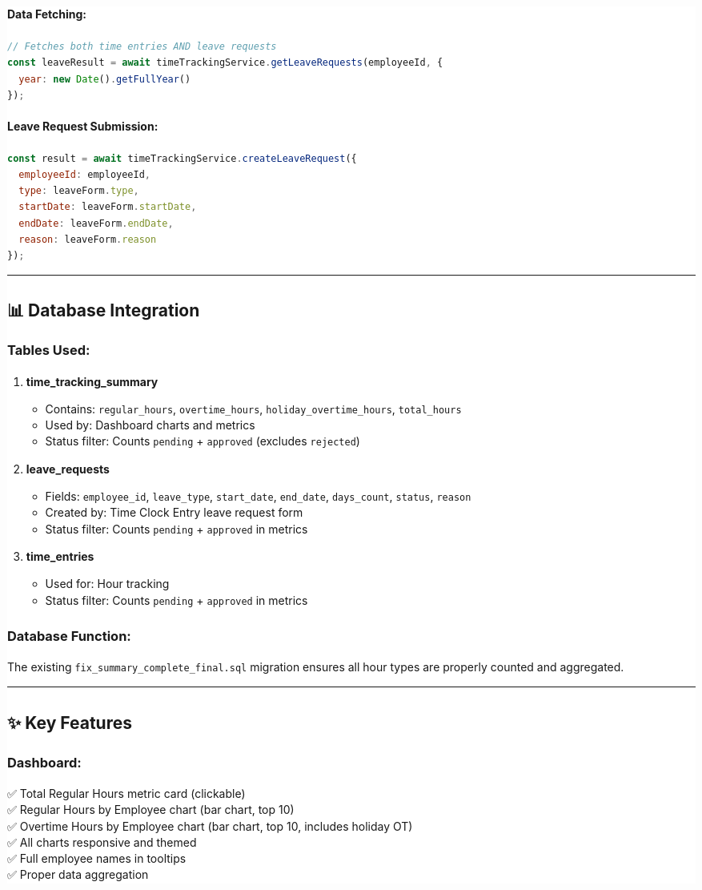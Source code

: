 #### Data Fetching:
```javascript
// Fetches both time entries AND leave requests
const leaveResult = await timeTrackingService.getLeaveRequests(employeeId, {
  year: new Date().getFullYear()
});
```

#### Leave Request Submission:
```javascript
const result = await timeTrackingService.createLeaveRequest({
  employeeId: employeeId,
  type: leaveForm.type,
  startDate: leaveForm.startDate,
  endDate: leaveForm.endDate,
  reason: leaveForm.reason
});
```

---

## 📊 Database Integration

### Tables Used:

1. **time_tracking_summary**
   - Contains: `regular_hours`, `overtime_hours`, `holiday_overtime_hours`, `total_hours`
   - Used by: Dashboard charts and metrics
   - Status filter: Counts `pending` + `approved` (excludes `rejected`)

2. **leave_requests**
   - Fields: `employee_id`, `leave_type`, `start_date`, `end_date`, `days_count`, `status`, `reason`
   - Created by: Time Clock Entry leave request form
   - Status filter: Counts `pending` + `approved` in metrics

3. **time_entries**
   - Used for: Hour tracking
   - Status filter: Counts `pending` + `approved` in metrics

### Database Function:
The existing `fix_summary_complete_final.sql` migration ensures all hour types are properly counted and aggregated.

---

## ✨ Key Features

### Dashboard:
✅ Total Regular Hours metric card (clickable)  
✅ Regular Hours by Employee chart (bar chart, top 10)  
✅ Overtime Hours by Employee chart (bar chart, top 10, includes holiday OT)  
✅ All charts responsive and themed  
✅ Full employee names in tooltips  
✅ Proper data aggregation  
